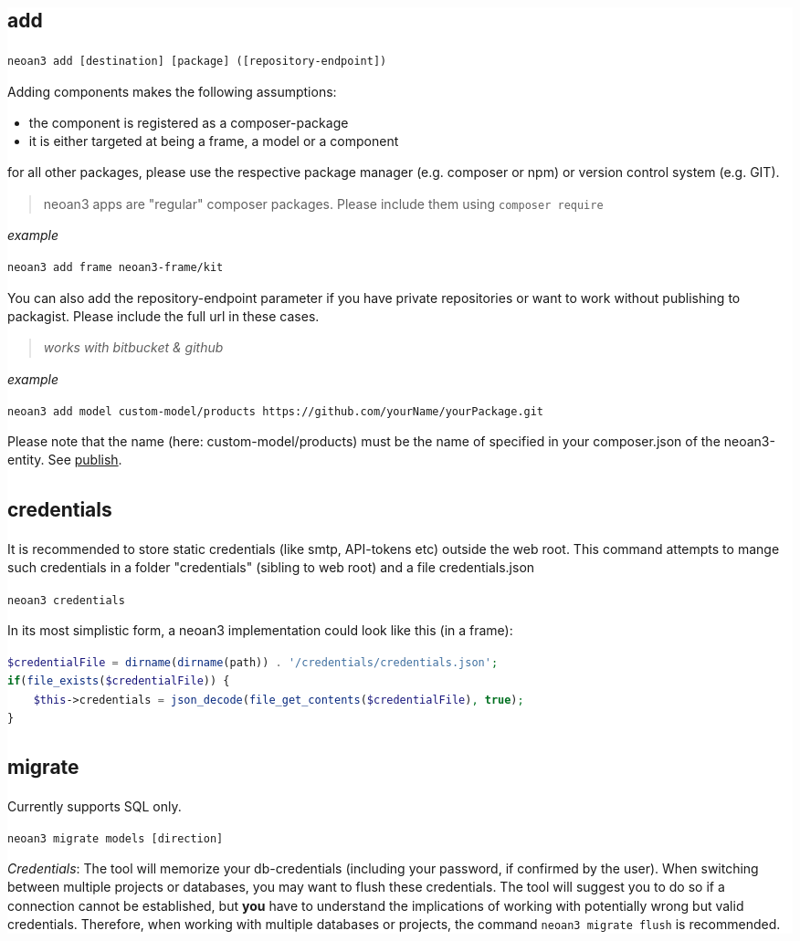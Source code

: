 ## add
`neoan3 add [destination] [package] ([repository-endpoint])`

Adding components makes the following assumptions:
-  the component is registered as a composer-package
-  it is either targeted at being a frame, a model or a component

for all other packages, please use the respective package manager (e.g. composer or npm) or version control system (e.g. GIT).
>neoan3 apps are "regular" composer packages. Please include them using `composer require`

_example_

`neoan3 add frame neoan3-frame/kit`

You can also add the repository-endpoint parameter if you have private repositories or want to work without publishing to packagist.
Please include the full url in these cases.
>_works with bitbucket & github_

_example_

`neoan3 add model custom-model/products https://github.com/yourName/yourPackage.git`

Please note that the name (here: custom-model/products) must be the name of specified in your composer.json of the neoan3-entity.
See [publish](#publish).

## credentials

It is recommended to store static credentials (like smtp, API-tokens etc) outside the web root. 
This command attempts to mange such credentials in a folder "credentials" (sibling to web root) and a file credentials.json

`neoan3 credentials` 

In its most simplistic form, a neoan3 implementation could look like this (in a frame):
```PHP
$credentialFile = dirname(dirname(path)) . '/credentials/credentials.json';
if(file_exists($credentialFile)) {
    $this->credentials = json_decode(file_get_contents($credentialFile), true);
}
```


## migrate

Currently supports SQL only. 

`neoan3 migrate models [direction]` 

_Credentials_: 
The tool will memorize your db-credentials (including your password, if confirmed by the user).
When switching between multiple projects or databases, you may want to flush these credentials.
The tool will suggest you to do so if a connection cannot be established, but **you** have to understand the implications
of working with potentially wrong but valid credentials. Therefore, when working with multiple databases or projects,
the command `neoan3 migrate flush` is recommended. 
